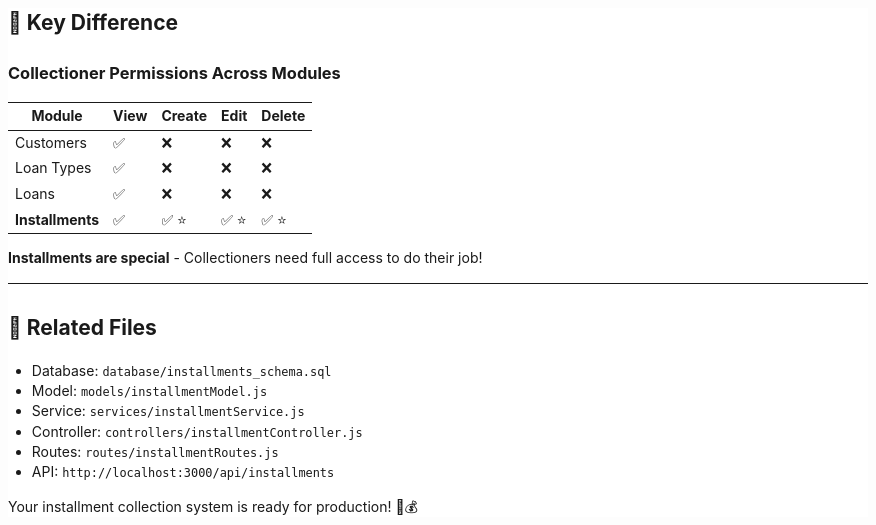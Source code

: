 
## 🔑 Key Difference

### Collectioner Permissions Across Modules

| Module | View | Create | Edit | Delete |
|--------|------|--------|------|--------|
| Customers | ✅ | ❌ | ❌ | ❌ |
| Loan Types | ✅ | ❌ | ❌ | ❌ |
| Loans | ✅ | ❌ | ❌ | ❌ |
| **Installments** | ✅ | ✅ ⭐ | ✅ ⭐ | ✅ ⭐ |

**Installments are special** - Collectioners need full access to do their job!

---

## 📖 Related Files

- Database: `database/installments_schema.sql`
- Model: `models/installmentModel.js`
- Service: `services/installmentService.js`
- Controller: `controllers/installmentController.js`
- Routes: `routes/installmentRoutes.js`
- API: `http://localhost:3000/api/installments`

Your installment collection system is ready for production! 🎊💰

